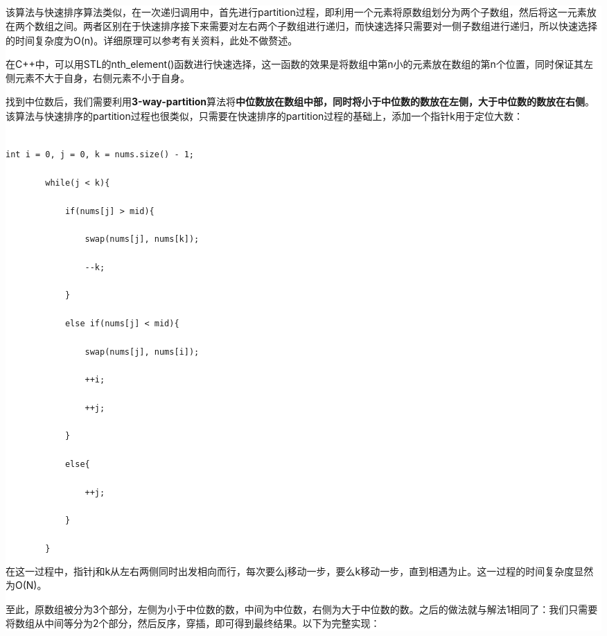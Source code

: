 

该算法与快速排序算法类似，在一次递归调用中，首先进行partition过程，即利用一个元素将原数组划分为两个子数组，然后将这一元素放在两个数组之间。两者区别在于快速排序接下来需要对左右两个子数组进行递归，而快速选择只需要对一侧子数组进行递归，所以快速选择的时间复杂度为O(n)。详细原理可以参考有关资料，此处不做赘述。



在C++中，可以用STL的nth_element()函数进行快速选择，这一函数的效果是将数组中第n小的元素放在数组的第n个位置，同时保证其左侧元素不大于自身，右侧元素不小于自身。



找到中位数后，我们需要利用**3-way-partition**算法将**中位数放在数组中部，同时将小于中位数的数放在左侧，大于中位数的数放在右侧**。该算法与快速排序的partition过程也很类似，只需要在快速排序的partition过程的基础上，添加一个指针k用于定位大数：



```

int i = 0, j = 0, k = nums.size() - 1;

        while(j < k){

            if(nums[j] > mid){

                swap(nums[j], nums[k]);

                --k;

            }

            else if(nums[j] < mid){

                swap(nums[j], nums[i]);

                ++i;

                ++j;

            }

            else{

                ++j;

            }

        }

```



在这一过程中，指针j和k从左右两侧同时出发相向而行，每次要么j移动一步，要么k移动一步，直到相遇为止。这一过程的时间复杂度显然为O(N)。



至此，原数组被分为3个部分，左侧为小于中位数的数，中间为中位数，右侧为大于中位数的数。之后的做法就与解法1相同了：我们只需要将数组从中间等分为2个部分，然后反序，穿插，即可得到最终结果。以下为完整实现：

